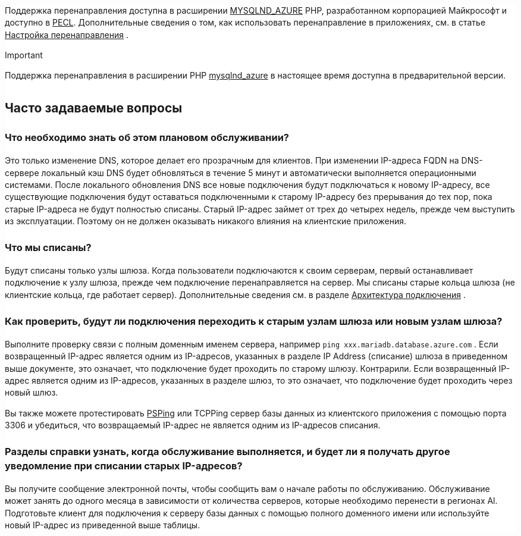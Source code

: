 Поддержка перенаправления доступна в расширении [MYSQLND_AZURE](https://github.com/microsoft/mysqlnd_azure) PHP, разработанном корпорацией Майкрософт и доступно в [PECL](https://pecl.php.net/package/mysqlnd_azure). Дополнительные сведения о том, как использовать перенаправление в приложениях, см. в статье [Настройка перенаправления](./howto-redirection.md) .

> [!IMPORTANT]
> Поддержка перенаправления в расширении PHP [mysqlnd_azure](https://github.com/microsoft/mysqlnd_azure) в настоящее время доступна в предварительной версии.

## <a name="frequently-asked-questions"></a>Часто задаваемые вопросы

### <a name="what-you-need-to-know-about-this-planned-maintenance"></a>Что необходимо знать об этом плановом обслуживании?
Это только изменение DNS, которое делает его прозрачным для клиентов. При изменении IP-адреса FQDN на DNS-сервере локальный кэш DNS будет обновляться в течение 5 минут и автоматически выполняется операционными системами. После локального обновления DNS все новые подключения будут подключаться к новому IP-адресу, все существующие подключения будут оставаться подключенными к старому IP-адресу без прерывания до тех пор, пока старые IP-адреса не будут полностью списаны. Старый IP-адрес займет от трех до четырех недель, прежде чем выступить из эксплуатации. Поэтому он не должен оказывать никакого влияния на клиентские приложения.

### <a name="what-are-we-decommissioning"></a>Что мы списаны?
Будут списаны только узлы шлюза. Когда пользователи подключаются к своим серверам, первый останавливает подключение к узлу шлюза, прежде чем подключение перенаправляется на сервер. Мы списаны старые кольца шлюза (не клиентские кольца, где работает сервер). Дополнительные сведения см. в разделе [Архитектура подключения](#connectivity-architecture) .

### <a name="how-can-you-validate-if-your-connections-are-going-to-old-gateway-nodes-or-new-gateway-nodes"></a>Как проверить, будут ли подключения переходить к старым узлам шлюза или новым узлам шлюза?
Выполните проверку связи с полным доменным именем сервера, например  ``ping xxx.mariadb.database.azure.com`` . Если возвращенный IP-адрес является одним из IP-адресов, указанных в разделе IP Address (списание) шлюза в приведенном выше документе, это означает, что подключение будет проходить по старому шлюзу. Контрарили. Если возвращенный IP-адрес является одним из IP-адресов, указанных в разделе шлюз, то это означает, что подключение будет проходить через новый шлюз.

Вы также можете протестировать [PSPing](https://docs.microsoft.com/sysinternals/downloads/psping) или TCPPing сервер базы данных из клиентского приложения с помощью порта 3306 и убедиться, что возвращаемый IP-адрес не является одним из IP-адресов списания.

### <a name="how-do-i-know-when-the-maintenance-is-over-and-will-i-get-another-notification-when-old-ip-addresses-are-decommissioned"></a>Разделы справки узнать, когда обслуживание выполняется, и будет ли я получать другое уведомление при списании старых IP-адресов?
Вы получите сообщение электронной почты, чтобы сообщить вам о начале работы по обслуживанию. Обслуживание может занять до одного месяца в зависимости от количества серверов, которые необходимо перенести в регионах Al. Подготовьте клиент для подключения к серверу базы данных с помощью полного доменного имени или используйте новый IP-адрес из приведенной выше таблицы. 
